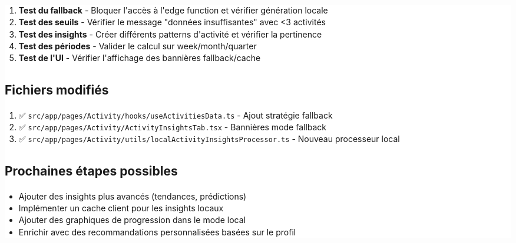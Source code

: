 1. **Test du fallback** - Bloquer l'accès à l'edge function et vérifier génération locale
2. **Test des seuils** - Vérifier le message "données insuffisantes" avec <3 activités
3. **Test des insights** - Créer différents patterns d'activité et vérifier la pertinence
4. **Test des périodes** - Valider le calcul sur week/month/quarter
5. **Test de l'UI** - Vérifier l'affichage des bannières fallback/cache

## Fichiers modifiés

1. ✅ `src/app/pages/Activity/hooks/useActivitiesData.ts` - Ajout stratégie fallback
2. ✅ `src/app/pages/Activity/ActivityInsightsTab.tsx` - Bannières mode fallback
3. ✅ `src/app/pages/Activity/utils/localActivityInsightsProcessor.ts` - Nouveau processeur local

## Prochaines étapes possibles

- Ajouter des insights plus avancés (tendances, prédictions)
- Implémenter un cache client pour les insights locaux
- Ajouter des graphiques de progression dans le mode local
- Enrichir avec des recommandations personnalisées basées sur le profil
